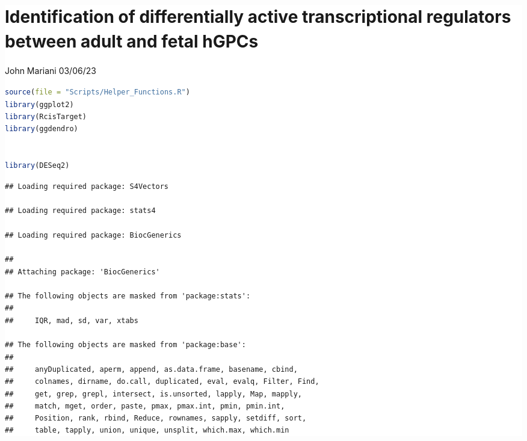 Identification of differentially active transcriptional regulators
between adult and fetal hGPCs
================
John Mariani
03/06/23

``` r
source(file = "Scripts/Helper_Functions.R")
library(ggplot2)
library(RcisTarget)
library(ggdendro)


library(DESeq2)
```

    ## Loading required package: S4Vectors

    ## Loading required package: stats4

    ## Loading required package: BiocGenerics

    ## 
    ## Attaching package: 'BiocGenerics'

    ## The following objects are masked from 'package:stats':
    ## 
    ##     IQR, mad, sd, var, xtabs

    ## The following objects are masked from 'package:base':
    ## 
    ##     anyDuplicated, aperm, append, as.data.frame, basename, cbind,
    ##     colnames, dirname, do.call, duplicated, eval, evalq, Filter, Find,
    ##     get, grep, grepl, intersect, is.unsorted, lapply, Map, mapply,
    ##     match, mget, order, paste, pmax, pmax.int, pmin, pmin.int,
    ##     Position, rank, rbind, Reduce, rownames, sapply, setdiff, sort,
    ##     table, tapply, union, unique, unsplit, which.max, which.min
